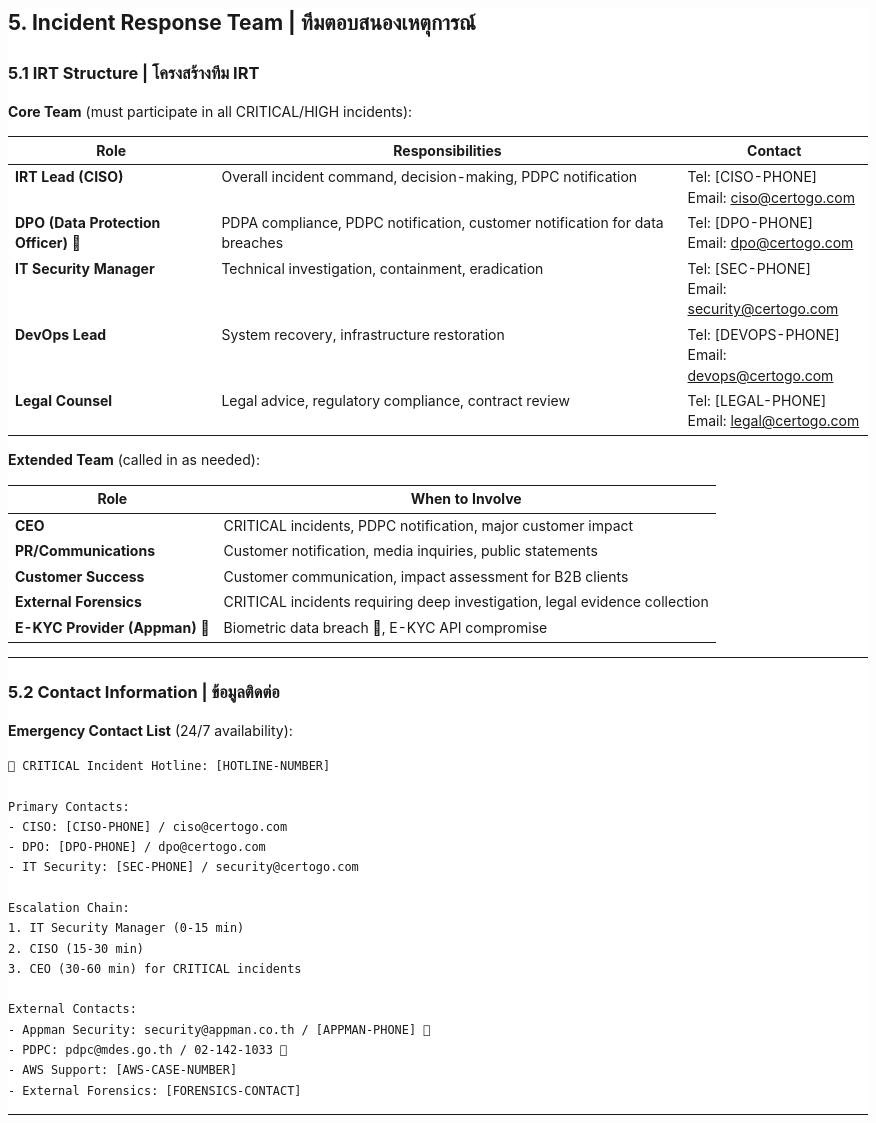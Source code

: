 
## 5. Incident Response Team | ทีมตอบสนองเหตุการณ์

### 5.1 IRT Structure | โครงสร้างทีม IRT

**Core Team** (must participate in all CRITICAL/HIGH incidents):

| Role | Responsibilities | Contact |
|------|------------------|---------|
| **IRT Lead (CISO)** | Overall incident command, decision-making, PDPC notification | Tel: [CISO-PHONE]<br>Email: ciso@certogo.com |
| **DPO (Data Protection Officer)** 🔴 | PDPA compliance, PDPC notification, customer notification for data breaches | Tel: [DPO-PHONE]<br>Email: dpo@certogo.com |
| **IT Security Manager** | Technical investigation, containment, eradication | Tel: [SEC-PHONE]<br>Email: security@certogo.com |
| **DevOps Lead** | System recovery, infrastructure restoration | Tel: [DEVOPS-PHONE]<br>Email: devops@certogo.com |
| **Legal Counsel** | Legal advice, regulatory compliance, contract review | Tel: [LEGAL-PHONE]<br>Email: legal@certogo.com |

**Extended Team** (called in as needed):

| Role | When to Involve |
|------|-----------------|
| **CEO** | CRITICAL incidents, PDPC notification, major customer impact |
| **PR/Communications** | Customer notification, media inquiries, public statements |
| **Customer Success** | Customer communication, impact assessment for B2B clients |
| **External Forensics** | CRITICAL incidents requiring deep investigation, legal evidence collection |
| **E-KYC Provider (Appman)** 🔄 | Biometric data breach 🔴, E-KYC API compromise |

---

### 5.2 Contact Information | ข้อมูลติดต่อ

**Emergency Contact List** (24/7 availability):

```
🔴 CRITICAL Incident Hotline: [HOTLINE-NUMBER]

Primary Contacts:
- CISO: [CISO-PHONE] / ciso@certogo.com
- DPO: [DPO-PHONE] / dpo@certogo.com
- IT Security: [SEC-PHONE] / security@certogo.com

Escalation Chain:
1. IT Security Manager (0-15 min)
2. CISO (15-30 min)
3. CEO (30-60 min) for CRITICAL incidents

External Contacts:
- Appman Security: security@appman.co.th / [APPMAN-PHONE] 🔄
- PDPC: pdpc@mdes.go.th / 02-142-1033 🔴
- AWS Support: [AWS-CASE-NUMBER]
- External Forensics: [FORENSICS-CONTACT]
```

---